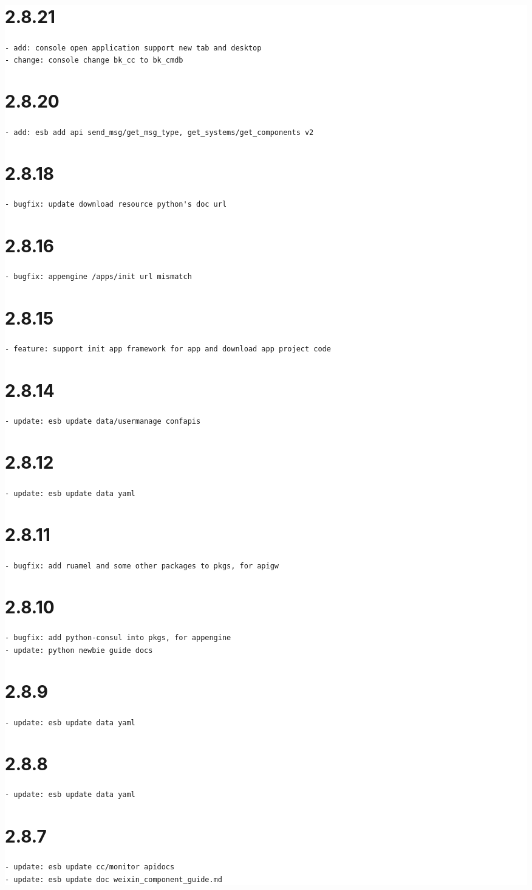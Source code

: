 # 2.8.21
    - add: console open application support new tab and desktop
    - change: console change bk_cc to bk_cmdb

# 2.8.20
    - add: esb add api send_msg/get_msg_type, get_systems/get_components v2

# 2.8.18
    - bugfix: update download resource python's doc url

# 2.8.16
    - bugfix: appengine /apps/init url mismatch

# 2.8.15
    - feature: support init app framework for app and download app project code

# 2.8.14
    - update: esb update data/usermanage confapis

# 2.8.12
    - update: esb update data yaml

# 2.8.11
    - bugfix: add ruamel and some other packages to pkgs, for apigw

# 2.8.10
    - bugfix: add python-consul into pkgs, for appengine
    - update: python newbie guide docs

# 2.8.9
    - update: esb update data yaml

# 2.8.8
    - update: esb update data yaml

# 2.8.7
    - update: esb update cc/monitor apidocs
    - update: esb update doc weixin_component_guide.md
